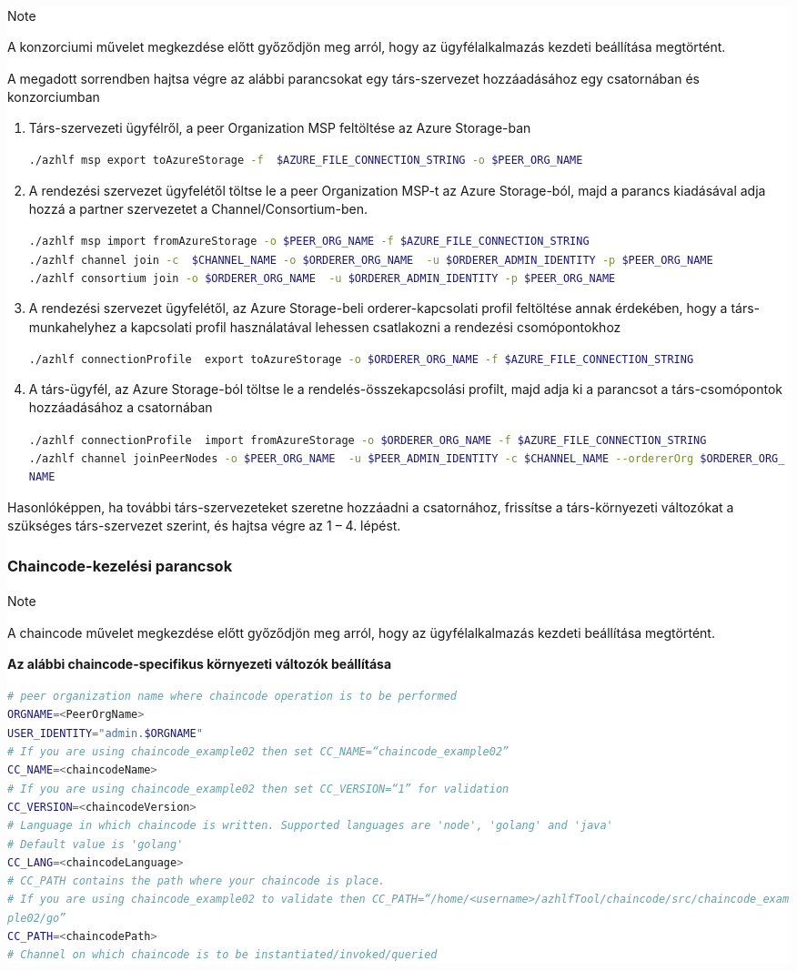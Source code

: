 >[!NOTE]
> A konzorciumi művelet megkezdése előtt győződjön meg arról, hogy az ügyfélalkalmazás kezdeti beállítása megtörtént.  

A megadott sorrendben hajtsa végre az alábbi parancsokat egy társ-szervezet hozzáadásához egy csatornában és konzorciumban
1.  Társ-szervezeti ügyfélről, a peer Organization MSP feltöltése az Azure Storage-ban

      ```bash
      ./azhlf msp export toAzureStorage -f  $AZURE_FILE_CONNECTION_STRING -o $PEER_ORG_NAME
      ```
2.  A rendezési szervezet ügyfelétől töltse le a peer Organization MSP-t az Azure Storage-ból, majd a parancs kiadásával adja hozzá a partner szervezetet a Channel/Consortium-ben.

      ```bash
      ./azhlf msp import fromAzureStorage -o $PEER_ORG_NAME -f $AZURE_FILE_CONNECTION_STRING
      ./azhlf channel join -c  $CHANNEL_NAME -o $ORDERER_ORG_NAME  -u $ORDERER_ADMIN_IDENTITY -p $PEER_ORG_NAME
      ./azhlf consortium join -o $ORDERER_ORG_NAME  -u $ORDERER_ADMIN_IDENTITY -p $PEER_ORG_NAME
      ```

3.  A rendezési szervezet ügyfelétől, az Azure Storage-beli orderer-kapcsolati profil feltöltése annak érdekében, hogy a társ-munkahelyhez a kapcsolati profil használatával lehessen csatlakozni a rendezési csomópontokhoz

      ```bash
      ./azhlf connectionProfile  export toAzureStorage -o $ORDERER_ORG_NAME -f $AZURE_FILE_CONNECTION_STRING
      ```

4.  A társ-ügyfél, az Azure Storage-ból töltse le a rendelés-összekapcsolási profilt, majd adja ki a parancsot a társ-csomópontok hozzáadásához a csatornában

      ```bash
      ./azhlf connectionProfile  import fromAzureStorage -o $ORDERER_ORG_NAME -f $AZURE_FILE_CONNECTION_STRING
      ./azhlf channel joinPeerNodes -o $PEER_ORG_NAME  -u $PEER_ADMIN_IDENTITY -c $CHANNEL_NAME --ordererOrg $ORDERER_ORG_NAME
      ```

Hasonlóképpen, ha további társ-szervezeteket szeretne hozzáadni a csatornához, frissítse a társ-környezeti változókat a szükséges társ-szervezet szerint, és hajtsa végre az 1 – 4. lépést.


### <a name="chaincode-management-commands"></a>Chaincode-kezelési parancsok

>[!NOTE]
> A chaincode művelet megkezdése előtt győződjön meg arról, hogy az ügyfélalkalmazás kezdeti beállítása megtörtént.  

**Az alábbi chaincode-specifikus környezeti változók beállítása**

```bash
# peer organization name where chaincode operation is to be performed
ORGNAME=<PeerOrgName>
USER_IDENTITY="admin.$ORGNAME"  
# If you are using chaincode_example02 then set CC_NAME=“chaincode_example02”
CC_NAME=<chaincodeName>  
# If you are using chaincode_example02 then set CC_VERSION=“1” for validation
CC_VERSION=<chaincodeVersion>
# Language in which chaincode is written. Supported languages are 'node', 'golang' and 'java'  
# Default value is 'golang'  
CC_LANG=<chaincodeLanguage>  
# CC_PATH contains the path where your chaincode is place.
# If you are using chaincode_example02 to validate then CC_PATH=“/home/<username>/azhlfTool/chaincode/src/chaincode_example02/go”
CC_PATH=<chaincodePath>  
# Channel on which chaincode is to be instantiated/invoked/queried  
```